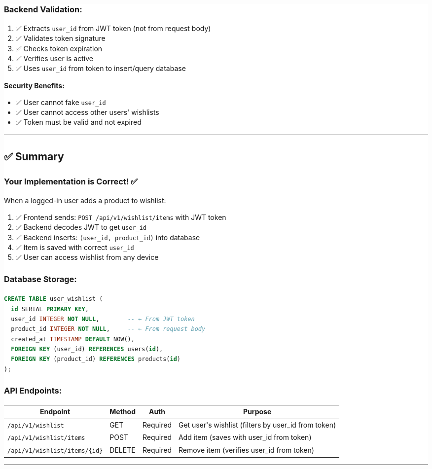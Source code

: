 ### Backend Validation:

1. ✅ Extracts `user_id` from JWT token (not from request body)
2. ✅ Validates token signature
3. ✅ Checks token expiration
4. ✅ Verifies user is active
5. ✅ Uses `user_id` from token to insert/query database

**Security Benefits:**

- ✅ User cannot fake `user_id`
- ✅ User cannot access other users' wishlists
- ✅ Token must be valid and not expired

---

## ✅ Summary

### Your Implementation is Correct! ✅

When a logged-in user adds a product to wishlist:

1. ✅ Frontend sends: `POST /api/v1/wishlist/items` with JWT token
2. ✅ Backend decodes JWT to get `user_id`
3. ✅ Backend inserts: `(user_id, product_id)` into database
4. ✅ Item is saved with correct `user_id`
5. ✅ User can access wishlist from any device

### Database Storage:

```sql
CREATE TABLE user_wishlist (
  id SERIAL PRIMARY KEY,
  user_id INTEGER NOT NULL,        -- ← From JWT token
  product_id INTEGER NOT NULL,     -- ← From request body
  created_at TIMESTAMP DEFAULT NOW(),
  FOREIGN KEY (user_id) REFERENCES users(id),
  FOREIGN KEY (product_id) REFERENCES products(id)
);
```

### API Endpoints:

| Endpoint                      | Method | Auth     | Purpose                                             |
| ----------------------------- | ------ | -------- | --------------------------------------------------- |
| `/api/v1/wishlist`            | GET    | Required | Get user's wishlist (filters by user_id from token) |
| `/api/v1/wishlist/items`      | POST   | Required | Add item (saves with user_id from token)            |
| `/api/v1/wishlist/items/{id}` | DELETE | Required | Remove item (verifies user_id from token)           |

---
